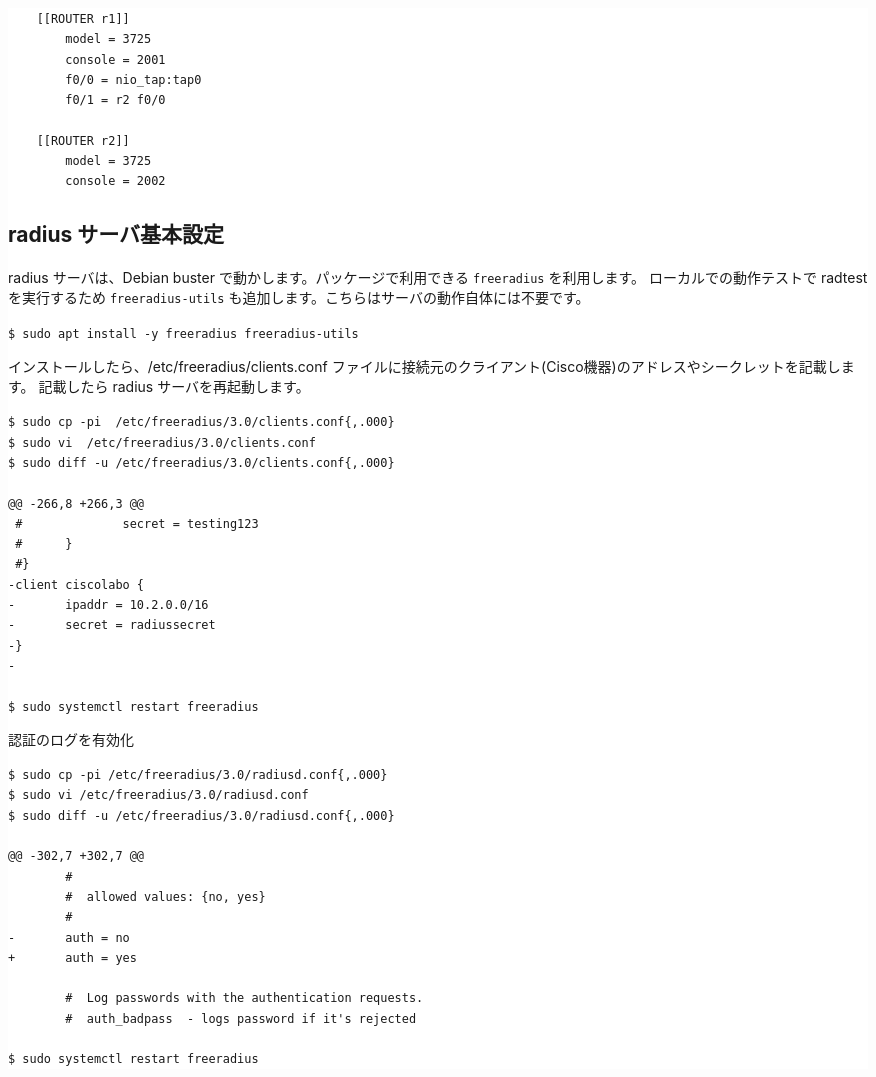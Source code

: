 ```:Dynagen 設定ファイル抜粋
    [[ROUTER r1]]
        model = 3725
        console = 2001
        f0/0 = nio_tap:tap0
        f0/1 = r2 f0/0

    [[ROUTER r2]]
        model = 3725
        console = 2002
```

## radius サーバ基本設定

radius サーバは、Debian buster で動かします。パッケージで利用できる `freeradius` を利用します。
ローカルでの動作テストで radtest を実行するため `freeradius-utils` も追加します。こちらはサーバの動作自体には不要です。

```
$ sudo apt install -y freeradius freeradius-utils
```

インストールしたら、/etc/freeradius/clients.conf ファイルに接続元のクライアント(Cisco機器)のアドレスやシークレットを記載します。
記載したら radius サーバを再起動します。

```
$ sudo cp -pi  /etc/freeradius/3.0/clients.conf{,.000}
$ sudo vi  /etc/freeradius/3.0/clients.conf
$ sudo diff -u /etc/freeradius/3.0/clients.conf{,.000}

@@ -266,8 +266,3 @@
 #              secret = testing123
 #      }
 #}
-client ciscolabo {
-       ipaddr = 10.2.0.0/16
-       secret = radiussecret
-}
-

$ sudo systemctl restart freeradius
```

認証のログを有効化
```
$ sudo cp -pi /etc/freeradius/3.0/radiusd.conf{,.000}
$ sudo vi /etc/freeradius/3.0/radiusd.conf
$ sudo diff -u /etc/freeradius/3.0/radiusd.conf{,.000}

@@ -302,7 +302,7 @@
        #
        #  allowed values: {no, yes}
        #
-       auth = no
+       auth = yes

        #  Log passwords with the authentication requests.
        #  auth_badpass  - logs password if it's rejected

$ sudo systemctl restart freeradius
```
